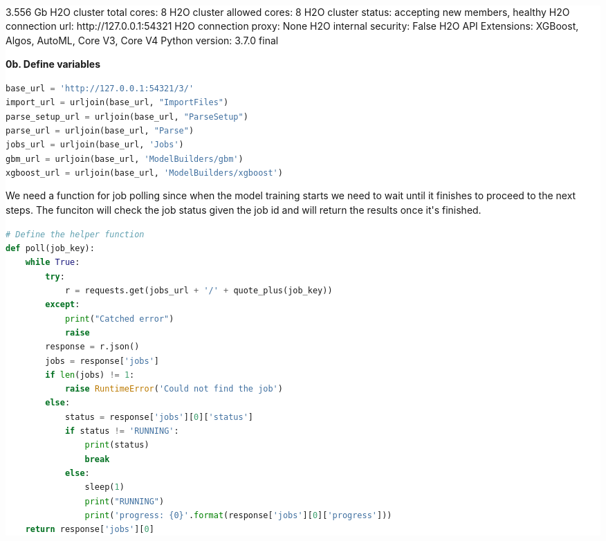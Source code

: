 <td>3.556 Gb</td></tr>
<tr><td>H2O cluster total cores:</td>
<td>8</td></tr>
<tr><td>H2O cluster allowed cores:</td>
<td>8</td></tr>
<tr><td>H2O cluster status:</td>
<td>accepting new members, healthy</td></tr>
<tr><td>H2O connection url:</td>
<td>http://127.0.0.1:54321</td></tr>
<tr><td>H2O connection proxy:</td>
<td>None</td></tr>
<tr><td>H2O internal security:</td>
<td>False</td></tr>
<tr><td>H2O API Extensions:</td>
<td>XGBoost, Algos, AutoML, Core V3, Core V4</td></tr>
<tr><td>Python version:</td>
<td>3.7.0 final</td></tr></table></div>


**0b. Define variables**


```python
base_url = 'http://127.0.0.1:54321/3/'
import_url = urljoin(base_url, "ImportFiles")
parse_setup_url = urljoin(base_url, "ParseSetup")
parse_url = urljoin(base_url, "Parse")
jobs_url = urljoin(base_url, 'Jobs')
gbm_url = urljoin(base_url, 'ModelBuilders/gbm')
xgboost_url = urljoin(base_url, 'ModelBuilders/xgboost')
```

We need a function for job polling since when the model training starts we need to wait until it finishes to proceed to the next steps. The funciton will check the job status given the job id and will return the results once it's finished.


```python
# Define the helper function
def poll(job_key):
    while True:
        try:
            r = requests.get(jobs_url + '/' + quote_plus(job_key))
        except:
            print("Catched error")
            raise
        response = r.json()
        jobs = response['jobs']
        if len(jobs) != 1:
            raise RuntimeError('Could not find the job')
        else:    
            status = response['jobs'][0]['status']
            if status != 'RUNNING':
                print(status)
                break
            else:
                sleep(1)
                print("RUNNING")
                print('progress: {0}'.format(response['jobs'][0]['progress']))
    return response['jobs'][0]
```
